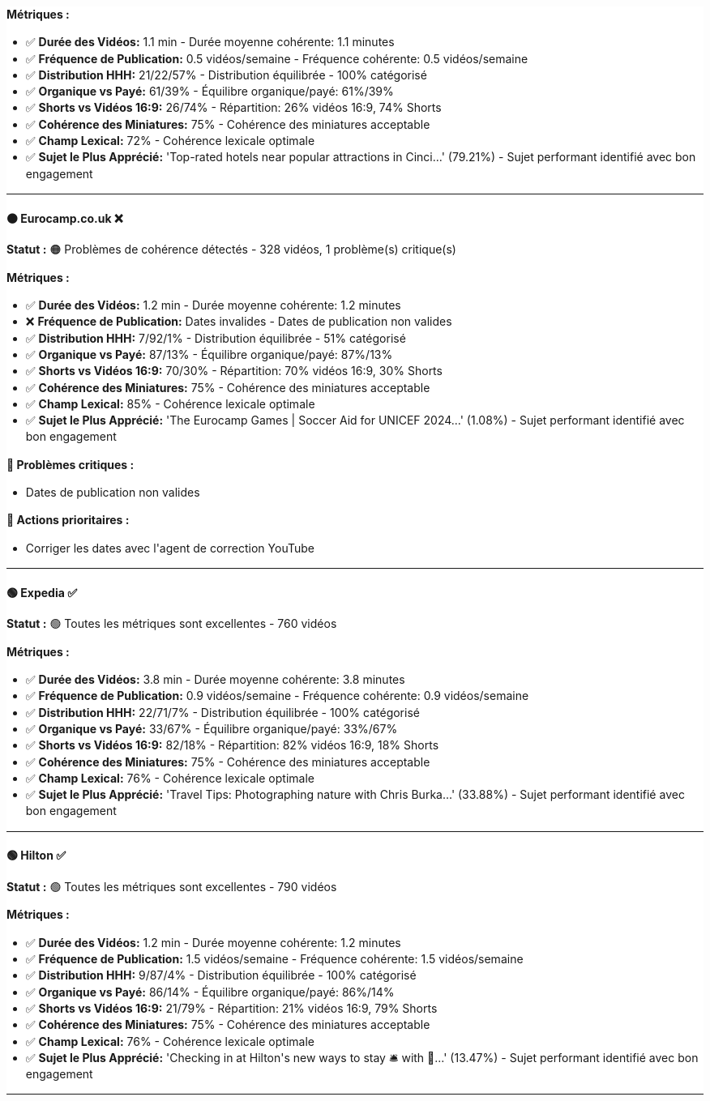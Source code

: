 **Métriques :**
- ✅ **Durée des Vidéos:** 1.1 min - Durée moyenne cohérente: 1.1 minutes
- ✅ **Fréquence de Publication:** 0.5 vidéos/semaine - Fréquence cohérente: 0.5 vidéos/semaine
- ✅ **Distribution HHH:** 21/22/57% - Distribution équilibrée - 100% catégorisé
- ✅ **Organique vs Payé:** 61/39% - Équilibre organique/payé: 61%/39%
- ✅ **Shorts vs Vidéos 16:9:** 26/74% - Répartition: 26% vidéos 16:9, 74% Shorts
- ✅ **Cohérence des Miniatures:** 75% - Cohérence des miniatures acceptable
- ✅ **Champ Lexical:** 72% - Cohérence lexicale optimale
- ✅ **Sujet le Plus Apprécié:** 'Top-rated hotels near popular attractions in Cinci...' (79.21%) - Sujet performant identifié avec bon engagement

---
#### 🟠 Eurocamp.co.uk ❌
**Statut :** 🟠 Problèmes de cohérence détectés - 328 vidéos, 1 problème(s) critique(s)

**Métriques :**
- ✅ **Durée des Vidéos:** 1.2 min - Durée moyenne cohérente: 1.2 minutes
- ❌ **Fréquence de Publication:** Dates invalides - Dates de publication non valides
- ✅ **Distribution HHH:** 7/92/1% - Distribution équilibrée - 51% catégorisé
- ✅ **Organique vs Payé:** 87/13% - Équilibre organique/payé: 87%/13%
- ✅ **Shorts vs Vidéos 16:9:** 70/30% - Répartition: 70% vidéos 16:9, 30% Shorts
- ✅ **Cohérence des Miniatures:** 75% - Cohérence des miniatures acceptable
- ✅ **Champ Lexical:** 85% - Cohérence lexicale optimale
- ✅ **Sujet le Plus Apprécié:** 'The Eurocamp Games | Soccer Aid for UNICEF 2024...' (1.08%) - Sujet performant identifié avec bon engagement

**🚨 Problèmes critiques :**
- Dates de publication non valides

**🔧 Actions prioritaires :**
- Corriger les dates avec l'agent de correction YouTube

---
#### 🟢 Expedia ✅
**Statut :** 🟢 Toutes les métriques sont excellentes - 760 vidéos

**Métriques :**
- ✅ **Durée des Vidéos:** 3.8 min - Durée moyenne cohérente: 3.8 minutes
- ✅ **Fréquence de Publication:** 0.9 vidéos/semaine - Fréquence cohérente: 0.9 vidéos/semaine
- ✅ **Distribution HHH:** 22/71/7% - Distribution équilibrée - 100% catégorisé
- ✅ **Organique vs Payé:** 33/67% - Équilibre organique/payé: 33%/67%
- ✅ **Shorts vs Vidéos 16:9:** 82/18% - Répartition: 82% vidéos 16:9, 18% Shorts
- ✅ **Cohérence des Miniatures:** 75% - Cohérence des miniatures acceptable
- ✅ **Champ Lexical:** 76% - Cohérence lexicale optimale
- ✅ **Sujet le Plus Apprécié:** 'Travel Tips: Photographing nature with Chris Burka...' (33.88%) - Sujet performant identifié avec bon engagement

---
#### 🟢 Hilton ✅
**Statut :** 🟢 Toutes les métriques sont excellentes - 790 vidéos

**Métriques :**
- ✅ **Durée des Vidéos:** 1.2 min - Durée moyenne cohérente: 1.2 minutes
- ✅ **Fréquence de Publication:** 1.5 vidéos/semaine - Fréquence cohérente: 1.5 vidéos/semaine
- ✅ **Distribution HHH:** 9/87/4% - Distribution équilibrée - 100% catégorisé
- ✅ **Organique vs Payé:** 86/14% - Équilibre organique/payé: 86%/14%
- ✅ **Shorts vs Vidéos 16:9:** 21/79% - Répartition: 21% vidéos 16:9, 79% Shorts
- ✅ **Cohérence des Miniatures:** 75% - Cohérence des miniatures acceptable
- ✅ **Champ Lexical:** 76% - Cohérence lexicale optimale
- ✅ **Sujet le Plus Apprécié:** 'Checking in at Hilton's new ways to stay 🛎️ with 👀...' (13.47%) - Sujet performant identifié avec bon engagement

---